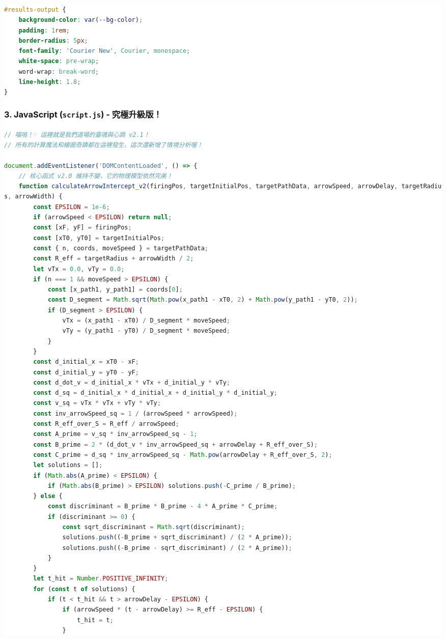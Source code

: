 ```css
#results-output {
    background-color: var(--bg-color);
    padding: 1rem;
    border-radius: 5px;
    font-family: 'Courier New', Courier, monospace;
    white-space: pre-wrap;
    word-wrap: break-word;
    line-height: 1.8;
}
```

### 3\. JavaScript (`script.js`) - 究極升級版！

```javascript
// 喵嗚！♡ 這裡就是我們道場的靈魂與心跳 v2.1！
// 所有的計算魔法和繪圖奇蹟都在這裡發生，這次還新增了情境分析喔！

document.addEventListener('DOMContentLoaded', () => {
    // 核心函式 v2.0 維持不變，它的物理模型依然完美！
    function calculateArrowIntercept_v2(firingPos, targetInitialPos, targetPathData, arrowSpeed, arrowDelay, targetRadius, arrowWidth) {
        const EPSILON = 1e-6;
        if (arrowSpeed < EPSILON) return null;
        const [xF, yF] = firingPos;
        const [xT0, yT0] = targetInitialPos;
        const { n, coords, moveSpeed } = targetPathData;
        const R_eff = targetRadius + arrowWidth / 2;
        let vTx = 0.0, vTy = 0.0;
        if (n === 1 && moveSpeed > EPSILON) {
            const [x_path1, y_path1] = coords[0];
            const D_segment = Math.sqrt(Math.pow(x_path1 - xT0, 2) + Math.pow(y_path1 - yT0, 2));
            if (D_segment > EPSILON) {
                vTx = (x_path1 - xT0) / D_segment * moveSpeed;
                vTy = (y_path1 - yT0) / D_segment * moveSpeed;
            }
        }
        const d_initial_x = xT0 - xF;
        const d_initial_y = yT0 - yF;
        const d_dot_v = d_initial_x * vTx + d_initial_y * vTy;
        const d_sq = d_initial_x * d_initial_x + d_initial_y * d_initial_y;
        const v_sq = vTx * vTx + vTy * vTy;
        const inv_arrowSpeed_sq = 1 / (arrowSpeed * arrowSpeed);
        const R_eff_over_S = R_eff / arrowSpeed;
        const A_prime = v_sq * inv_arrowSpeed_sq - 1;
        const B_prime = 2 * (d_dot_v * inv_arrowSpeed_sq + arrowDelay + R_eff_over_S);
        const C_prime = d_sq * inv_arrowSpeed_sq - Math.pow(arrowDelay + R_eff_over_S, 2);
        let solutions = [];
        if (Math.abs(A_prime) < EPSILON) {
            if (Math.abs(B_prime) > EPSILON) solutions.push(-C_prime / B_prime);
        } else {
            const discriminant = B_prime * B_prime - 4 * A_prime * C_prime;
            if (discriminant >= 0) {
                const sqrt_discriminant = Math.sqrt(discriminant);
                solutions.push((-B_prime + sqrt_discriminant) / (2 * A_prime));
                solutions.push((-B_prime - sqrt_discriminant) / (2 * A_prime));
            }
        }
        let t_hit = Number.POSITIVE_INFINITY;
        for (const t of solutions) {
            if (t < t_hit && t > arrowDelay - EPSILON) {
                if (arrowSpeed * (t - arrowDelay) >= R_eff - EPSILON) {
                    t_hit = t;
                }
```